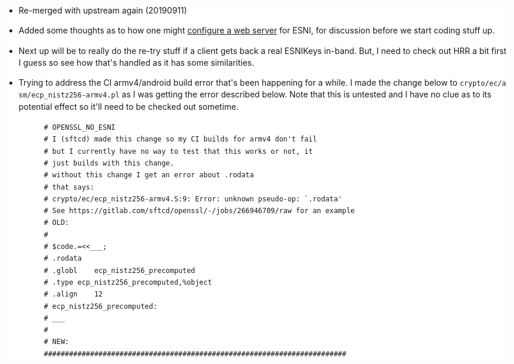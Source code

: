 - Re-merged with upstream again (20190911)

- Added some thoughts as to how one might [configure a web server](web-server-config.md) for ESNI,
  for discussion before we start coding stuff up.

- Next up will be to really do the re-try stuff if a client gets back a real ESNIKeys in-band.
  But, I need to check out HRR a bit first I guess so see how that's handled as it has some
  similarities.

- Trying to address the CI armv4/android build error that's been happening for a while.
  I made the change below to ``crypto/ec/asm/ecp_nistz256-armv4.pl`` as I was getting
  the error described below. Note that this is untested and I have no clue as to its
  potential effect so it'll need to be checked out sometime.

            # OPENSSL_NO_ESNI
            # I (sftcd) made this change so my CI builds for armv4 don't fail
            # but I currently have no way to test that this works or not, it
            # just builds with this change.
            # without this change I get an error about .rodata
            # that says:
            # crypto/ec/ecp_nistz256-armv4.S:9: Error: unknown pseudo-op: `.rodata'
            # See https://gitlab.com/sftcd/openssl/-/jobs/266946709/raw for an example
            # OLD:
            #
            # $code.=<<___;
            # .rodata
            # .globl    ecp_nistz256_precomputed
            # .type ecp_nistz256_precomputed,%object
            # .align    12
            # ecp_nistz256_precomputed:
            # ___
            #
            # NEW:
            ########################################################################